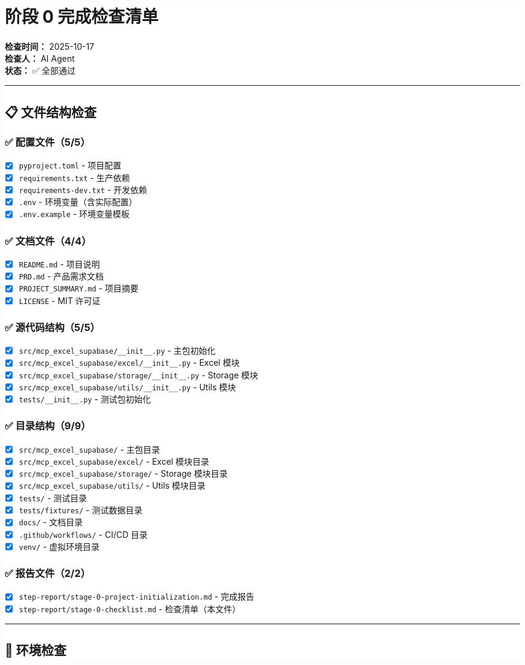 # 阶段 0 完成检查清单

**检查时间：** 2025-10-17  
**检查人：** AI Agent  
**状态：** ✅ 全部通过  

---

## 📋 文件结构检查

### ✅ 配置文件（5/5）
- [x] `pyproject.toml` - 项目配置
- [x] `requirements.txt` - 生产依赖
- [x] `requirements-dev.txt` - 开发依赖
- [x] `.env` - 环境变量（含实际配置）
- [x] `.env.example` - 环境变量模板

### ✅ 文档文件（4/4）
- [x] `README.md` - 项目说明
- [x] `PRD.md` - 产品需求文档
- [x] `PROJECT_SUMMARY.md` - 项目摘要
- [x] `LICENSE` - MIT 许可证

### ✅ 源代码结构（5/5）
- [x] `src/mcp_excel_supabase/__init__.py` - 主包初始化
- [x] `src/mcp_excel_supabase/excel/__init__.py` - Excel 模块
- [x] `src/mcp_excel_supabase/storage/__init__.py` - Storage 模块
- [x] `src/mcp_excel_supabase/utils/__init__.py` - Utils 模块
- [x] `tests/__init__.py` - 测试包初始化

### ✅ 目录结构（9/9）
- [x] `src/mcp_excel_supabase/` - 主包目录
- [x] `src/mcp_excel_supabase/excel/` - Excel 模块目录
- [x] `src/mcp_excel_supabase/storage/` - Storage 模块目录
- [x] `src/mcp_excel_supabase/utils/` - Utils 模块目录
- [x] `tests/` - 测试目录
- [x] `tests/fixtures/` - 测试数据目录
- [x] `docs/` - 文档目录
- [x] `.github/workflows/` - CI/CD 目录
- [x] `venv/` - 虚拟环境目录

### ✅ 报告文件（2/2）
- [x] `step-report/stage-0-project-initialization.md` - 完成报告
- [x] `step-report/stage-0-checklist.md` - 检查清单（本文件）

---

## 🔧 环境检查
